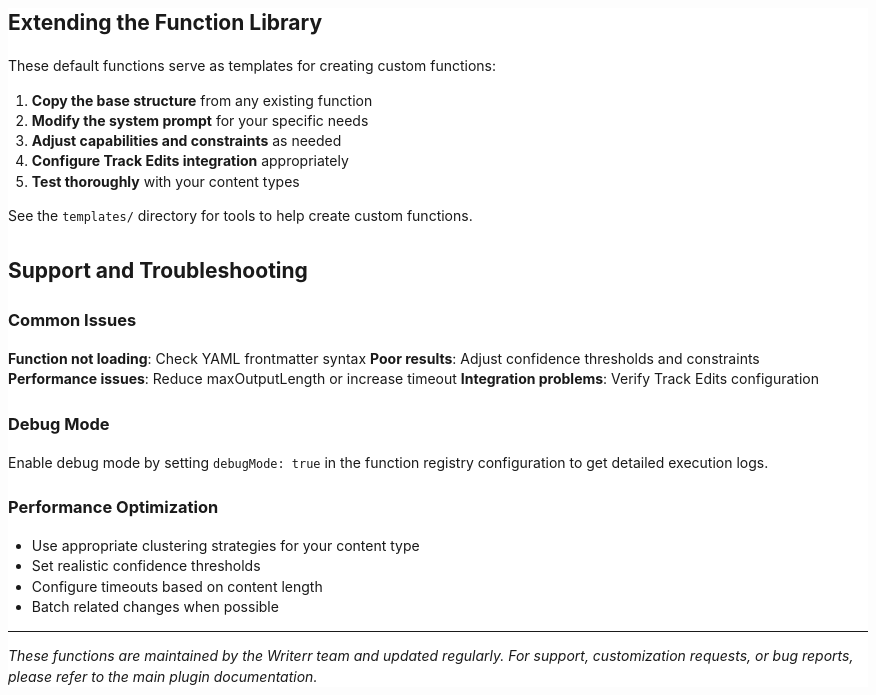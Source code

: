 ## Extending the Function Library

These default functions serve as templates for creating custom functions:

1. **Copy the base structure** from any existing function
2. **Modify the system prompt** for your specific needs
3. **Adjust capabilities and constraints** as needed
4. **Configure Track Edits integration** appropriately  
5. **Test thoroughly** with your content types

See the `templates/` directory for tools to help create custom functions.

## Support and Troubleshooting

### Common Issues

**Function not loading**: Check YAML frontmatter syntax
**Poor results**: Adjust confidence thresholds and constraints  
**Performance issues**: Reduce maxOutputLength or increase timeout
**Integration problems**: Verify Track Edits configuration

### Debug Mode

Enable debug mode by setting `debugMode: true` in the function registry configuration to get detailed execution logs.

### Performance Optimization

- Use appropriate clustering strategies for your content type
- Set realistic confidence thresholds  
- Configure timeouts based on content length
- Batch related changes when possible

---

*These functions are maintained by the Writerr team and updated regularly. For support, customization requests, or bug reports, please refer to the main plugin documentation.*